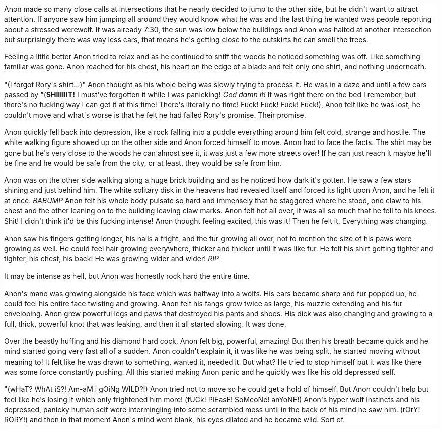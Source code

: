 Anon made so many close calls at intersections that he nearly decided to jump to the other side, but he didn't want to attract attention. If anyone saw him jumping all around they would know what he was and the last thing he wanted was people reporting about a stressed werewolf. It was already 7:30, the sun was low below the buildings and Anon was halted at another intersection but surprisingly there was way less cars, that means he's getting close to the outskirts he can smell the trees.

Feeling a little better Anon tried to relax and as he continued to sniff the woods he noticed something was off. Like something familiar was gone. Anon reached for his chest, his heart on the edge of a blade and felt only one shirt, and nothing underneath.

"(I forgot Rory's shirt...)" Anon thought as his whole being was slowly trying to process it. He was in a daze and until a few cars passed by "(**SHIIIIIIT!** I must've forgotten it while I was panicking! *God damn it!* It was right there on the bed I remember, but there's no fucking way I can get it at this time! There's literally no time! Fuck! Fuck! Fuck! Fuck!), Anon felt like he was lost, he couldn't move and what's worse is that he felt he had failed Rory's promise. Their promise.

Anon quickly fell back into depression, like a rock falling into a puddle everything around him felt cold, strange and hostile. The white walking figure showed up on the other side and Anon forced himself to move. Anon had to face the facts. The shirt may be gone but he's very close to the woods he can almost see it, it was just a few more streets over! If he can just reach it maybe he'll be fine and he would be safe from the city, or at least, they would be safe from him.

Anon was on the other side walking along a huge brick building and as he noticed how dark it's gotten. He saw a few stars shining and just behind him. The white solitary disk in the heavens had revealed itself and forced its light upon Anon, and he felt it at once.
*BABUMP*
Anon felt his whole body pulsate so hard and immensely that he staggered where he stood, one claw to his chest and the other leaning on to the building leaving claw marks. Anon felt hot all over, it was all so much that he fell to his knees. Shit! I didn't think it'd be this fucking intense! Anon thought feeling excited, this was it! Then he felt it. Everything was changing.

Anon saw his fingers getting longer, his nails a fright, and the fur growing all over, not to mention the size of his paws were growing as well. He could feel hair growing everywhere, thicker and thicker until it was like fur. He felt his shirt getting tighter and tighter, his chest, his back! He was growing wider and wider! *RIP* 

It may be intense as hell, but Anon was honestly rock hard the entire time.

Anon's mane was growing alongside his face which was halfway into a wolfs. His ears became sharp and fur popped up, he could feel his entire face twisting and growing. Anon felt his fangs grow twice as large, his muzzle extending and his fur enveloping. Anon grew powerful legs and paws that destroyed his pants and shoes. His dick was also changing and growing to a full, thick, powerful knot that was leaking, and then it all started slowing. It was done.

Over the beastly huffing and his diamond hard cock, Anon felt big, powerful, amazing! But then his breath became quick and he mind started going very fast all of a sudden. Anon couldn't explain it, it was like he was being split, he started moving without meaning to! It felt like he was drawn to something, wanted it, needed it. But what? He tried to stop himself but it was like there was some force constantly pushing. All this started making Anon panic and he quickly was like his old depressed self.

"(wHaT? WhAt iS?! Am-aM i gOiNg WILD?!) Anon tried not to move so he could get a hold of himself. But Anon couldn't help but feel like he's losing it which only frightened him more! (fUCk! PlEasE! SoMeoNe! anYoNE!) Anon's hyper wolf instincts and his depressed, panicky human self were intermingling into some scrambled mess until in the back of his mind he saw him. (rOrY! RORY!) and then in that moment Anon's mind went blank, his eyes dilated and he became wild. Sort of.

